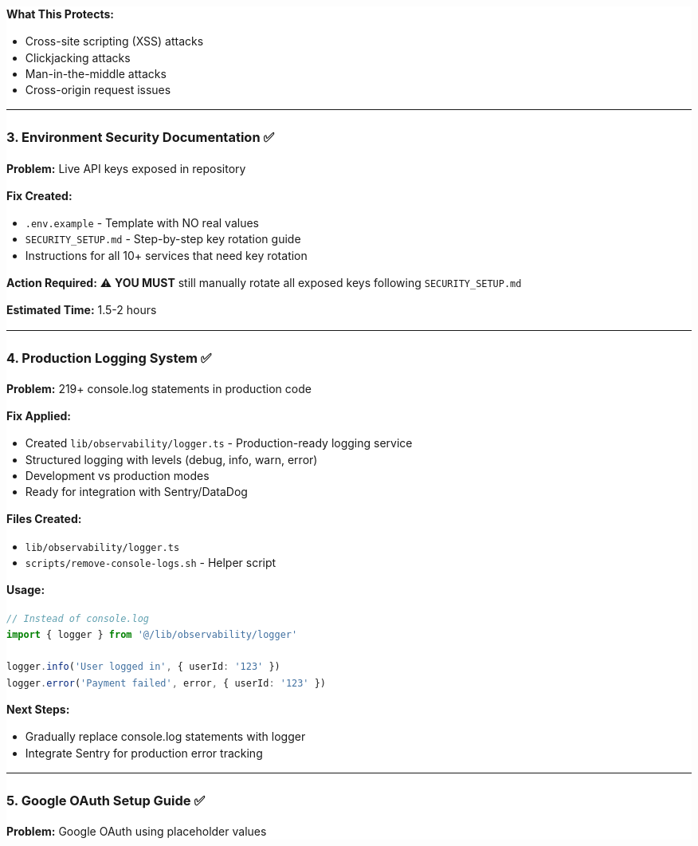 **What This Protects:**
- Cross-site scripting (XSS) attacks
- Clickjacking attacks
- Man-in-the-middle attacks
- Cross-origin request issues

---

### 3. Environment Security Documentation ✅

**Problem:** Live API keys exposed in repository

**Fix Created:**
- `.env.example` - Template with NO real values
- `SECURITY_SETUP.md` - Step-by-step key rotation guide
- Instructions for all 10+ services that need key rotation

**Action Required:**
⚠️ **YOU MUST** still manually rotate all exposed keys following `SECURITY_SETUP.md`

**Estimated Time:** 1.5-2 hours

---

### 4. Production Logging System ✅

**Problem:** 219+ console.log statements in production code

**Fix Applied:**
- Created `lib/observability/logger.ts` - Production-ready logging service
- Structured logging with levels (debug, info, warn, error)
- Development vs production modes
- Ready for integration with Sentry/DataDog

**Files Created:**
- `lib/observability/logger.ts`
- `scripts/remove-console-logs.sh` - Helper script

**Usage:**
```typescript
// Instead of console.log
import { logger } from '@/lib/observability/logger'

logger.info('User logged in', { userId: '123' })
logger.error('Payment failed', error, { userId: '123' })
```

**Next Steps:**
- Gradually replace console.log statements with logger
- Integrate Sentry for production error tracking

---

### 5. Google OAuth Setup Guide ✅

**Problem:** Google OAuth using placeholder values
